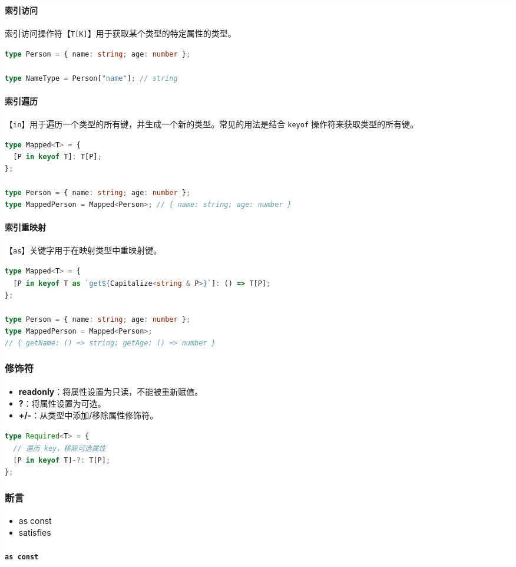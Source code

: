 #### 索引访问

索引访问操作符【`T[K]`】用于获取某个类型的特定属性的类型。

```typescript
type Person = { name: string; age: number };

type NameType = Person["name"]; // string
```

#### 索引遍历

【`in`】用于遍历一个类型的所有键，并生成一个新的类型。常见的用法是结合 `keyof` 操作符来获取类型的所有键。

```typescript
type Mapped<T> = {
  [P in keyof T]: T[P];
};

type Person = { name: string; age: number };
type MappedPerson = Mapped<Person>; // { name: string; age: number }
```

#### 索引重映射

【`as`】关键字用于在映射类型中重映射键。

```typescript
type Mapped<T> = {
  [P in keyof T as `get${Capitalize<string & P>}`]: () => T[P];
};

type Person = { name: string; age: number };
type MappedPerson = Mapped<Person>; 
// { getName: () => string; getAge: () => number }
```


### 修饰符

- **readonly**：将属性设置为只读，不能被重新赋值。
- **?**：将属性设置为可选。
- **+/\-**：从类型中添加/移除属性修饰符。

```typescript
type Required<T> = {
  // 遍历 key，移除可选属性
  [P in keyof T]-?: T[P];
};
```

### 断言

- as const
- satisfies

#### `as const`


[^undefined]: `TypeScript` 官方的代码风格中要求使用 `undefined`，这个因团队而异。`TypeScript` 官方也不推荐使用 `const enum`，但是代码里面也到处飞啊！